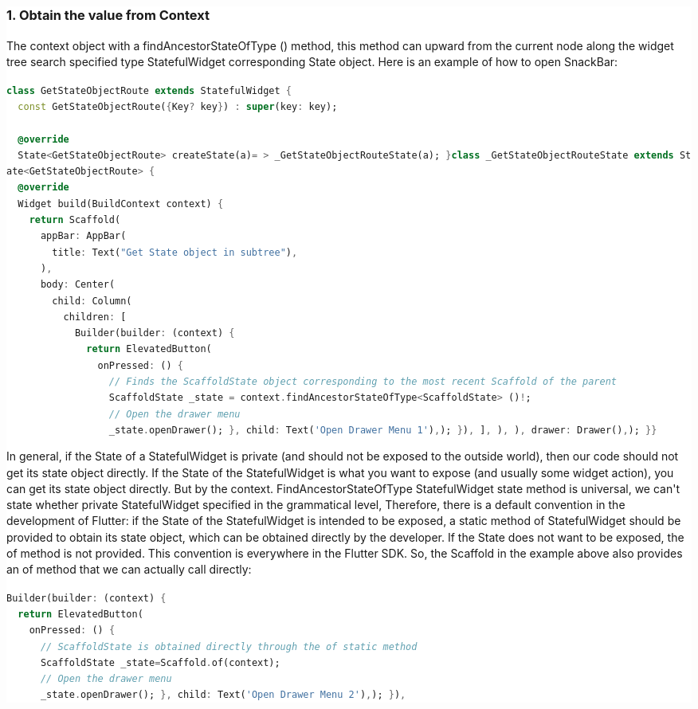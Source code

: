 ### 1. Obtain the value from Context

The context object with a findAncestorStateOfType () method, this method can upward from the current node along the widget tree search specified type StatefulWidget corresponding State object. Here is an example of how to open SnackBar:

```dart
class GetStateObjectRoute extends StatefulWidget {
  const GetStateObjectRoute({Key? key}) : super(key: key);

  @override
  State<GetStateObjectRoute> createState(a)= > _GetStateObjectRouteState(a); }class _GetStateObjectRouteState extends State<GetStateObjectRoute> {
  @override
  Widget build(BuildContext context) {
    return Scaffold(
      appBar: AppBar(
        title: Text("Get State object in subtree"),
      ),
      body: Center(
        child: Column(
          children: [
            Builder(builder: (context) {
              return ElevatedButton(
                onPressed: () {
                  // Finds the ScaffoldState object corresponding to the most recent Scaffold of the parent
                  ScaffoldState _state = context.findAncestorStateOfType<ScaffoldState> ()!;
                  // Open the drawer menu
                  _state.openDrawer(); }, child: Text('Open Drawer Menu 1'),); }), ], ), ), drawer: Drawer(),); }}
```

In general, if the State of a StatefulWidget is private (and should not be exposed to the outside world), then our code should not get its state object directly. If the State of the StatefulWidget is what you want to expose (and usually some widget action), you can get its state object directly. But by the context. FindAncestorStateOfType StatefulWidget state method is universal, we can't state whether private StatefulWidget specified in the grammatical level, Therefore, there is a default convention in the development of Flutter: if the State of the StatefulWidget is intended to be exposed, a static method of StatefulWidget should be provided to obtain its state object, which can be obtained directly by the developer. If the State does not want to be exposed, the of method is not provided. This convention is everywhere in the Flutter SDK. So, the Scaffold in the example above also provides an of method that we can actually call directly:

```dart
Builder(builder: (context) {
  return ElevatedButton(
    onPressed: () {
      // ScaffoldState is obtained directly through the of static method
      ScaffoldState _state=Scaffold.of(context);
      // Open the drawer menu
      _state.openDrawer(); }, child: Text('Open Drawer Menu 2'),); }),
```
